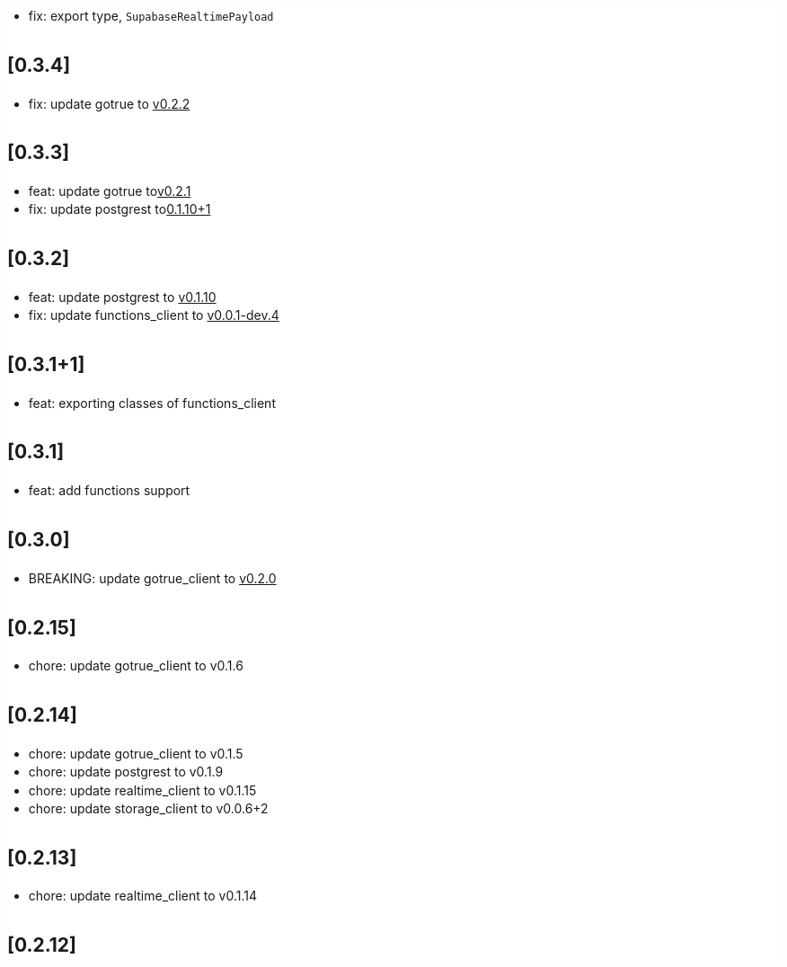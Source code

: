 - fix: export type, `SupabaseRealtimePayload`

## [0.3.4]

- fix: update gotrue to [v0.2.2](https://github.com/supabase-community/gotrue-dart/blob/main/CHANGELOG.md#022)

## [0.3.3]

- feat: update gotrue to[v0.2.1](https://github.com/supabase-community/gotrue-dart/blob/main/CHANGELOG.md#021)
- fix: update postgrest to[0.1.10+1](https://github.com/supabase-community/postgrest-dart/blob/master/CHANGELOG.md#01101)

## [0.3.2]

- feat: update postgrest to [v0.1.10](https://github.com/supabase-community/postgrest-dart/blob/master/CHANGELOG.md#0110)
- fix: update functions_client to [v0.0.1-dev.4](https://github.com/supabase-community/functions-dart/blob/main/CHANGELOG.md#001-dev4)

## [0.3.1+1]

- feat: exporting classes of functions_client

## [0.3.1]

- feat: add functions support

## [0.3.0]

- BREAKING: update gotrue_client to [v0.2.0](https://github.com/supabase-community/gotrue-dart/blob/main/CHANGELOG.md#020)

## [0.2.15]

- chore: update gotrue_client to v0.1.6

## [0.2.14]

- chore: update gotrue_client to v0.1.5
- chore: update postgrest to v0.1.9
- chore: update realtime_client to v0.1.15
- chore: update storage_client to v0.0.6+2

## [0.2.13]

- chore: update realtime_client to v0.1.14

## [0.2.12]

